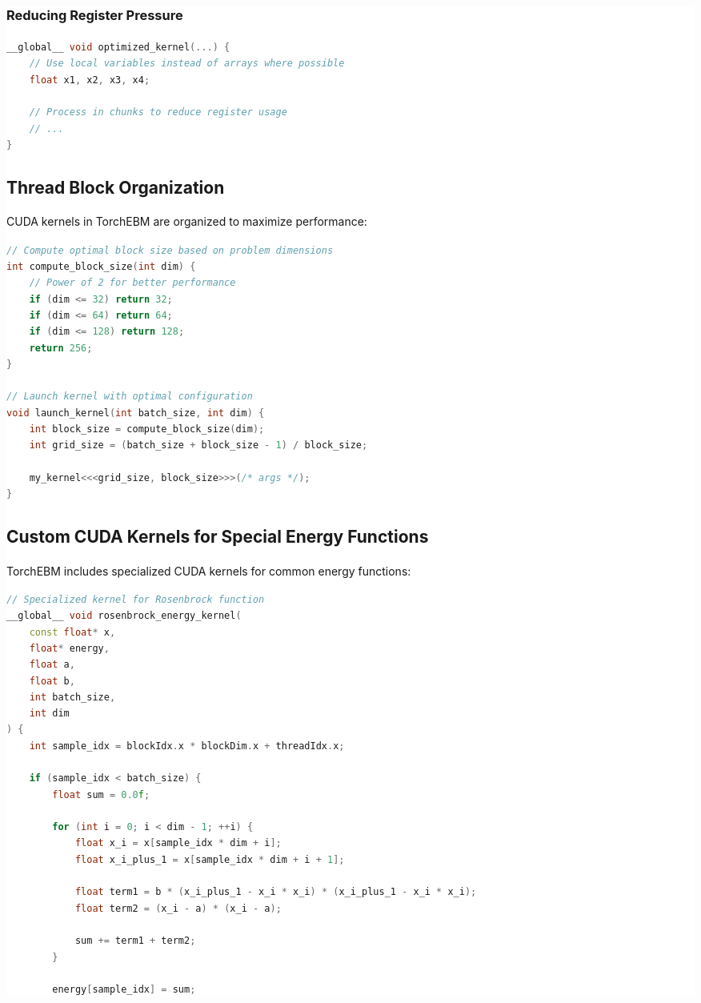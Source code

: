 ### Reducing Register Pressure

```cpp
__global__ void optimized_kernel(...) {
    // Use local variables instead of arrays where possible
    float x1, x2, x3, x4;
    
    // Process in chunks to reduce register usage
    // ...
}
```

## Thread Block Organization

CUDA kernels in TorchEBM are organized to maximize performance:

```cpp
// Compute optimal block size based on problem dimensions
int compute_block_size(int dim) {
    // Power of 2 for better performance
    if (dim <= 32) return 32;
    if (dim <= 64) return 64;
    if (dim <= 128) return 128;
    return 256;
}

// Launch kernel with optimal configuration
void launch_kernel(int batch_size, int dim) {
    int block_size = compute_block_size(dim);
    int grid_size = (batch_size + block_size - 1) / block_size;
    
    my_kernel<<<grid_size, block_size>>>(/* args */);
}
```

## Custom CUDA Kernels for Special Energy Functions

TorchEBM includes specialized CUDA kernels for common energy functions:

```cpp
// Specialized kernel for Rosenbrock function
__global__ void rosenbrock_energy_kernel(
    const float* x,
    float* energy,
    float a,
    float b,
    int batch_size,
    int dim
) {
    int sample_idx = blockIdx.x * blockDim.x + threadIdx.x;
    
    if (sample_idx < batch_size) {
        float sum = 0.0f;
        
        for (int i = 0; i < dim - 1; ++i) {
            float x_i = x[sample_idx * dim + i];
            float x_i_plus_1 = x[sample_idx * dim + i + 1];
            
            float term1 = b * (x_i_plus_1 - x_i * x_i) * (x_i_plus_1 - x_i * x_i);
            float term2 = (x_i - a) * (x_i - a);
            
            sum += term1 + term2;
        }
        
        energy[sample_idx] = sum;
```